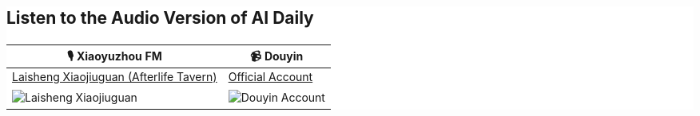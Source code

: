 
## **Listen to the Audio Version of AI Daily**

| 🎙️ **Xiaoyuzhou FM** | 📹 **Douyin** |
| --- | --- |
| [Laisheng Xiaojiuguan (Afterlife Tavern)](https://www.xiaoyuzhoufm.com/podcast/683c62b7c1ca9cf575a5030e) | [Official Account](https://www.douyin.com/user/MS4wLjABAAAAwpwqPQlu38sO38VyWgw9ZjDEnN4bMR5j8x111UxpseHR9DpB6-CveI5KRXOWuFwG) |
| ![Laisheng Xiaojiuguan](https://cdn.jsdmirror.com/gh/justlovemaki/imagehub@main/logo/f959f7984e9163fc50d3941d79a7f262.md.png) | ![Douyin Account](https://cdn.jsdmirror.com/gh/justlovemaki/imagehub@main/logo/7fc30805eeb831e1e2baa3a240683ca3.md.png) |